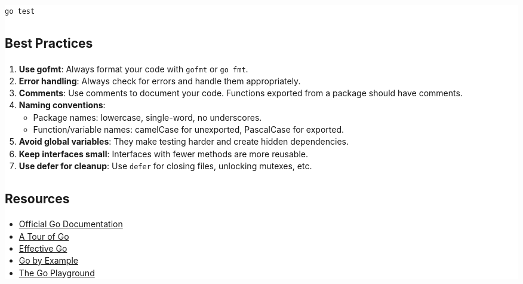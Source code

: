 ```bash
go test
```

## Best Practices

1. **Use gofmt**: Always format your code with `gofmt` or `go fmt`.
2. **Error handling**: Always check for errors and handle them appropriately.
3. **Comments**: Use comments to document your code. Functions exported from a package should have comments.
4. **Naming conventions**:
   - Package names: lowercase, single-word, no underscores.
   - Function/variable names: camelCase for unexported, PascalCase for exported.
5. **Avoid global variables**: They make testing harder and create hidden dependencies.
6. **Keep interfaces small**: Interfaces with fewer methods are more reusable.
7. **Use defer for cleanup**: Use `defer` for closing files, unlocking mutexes, etc.

## Resources

- [Official Go Documentation](https://golang.org/doc/)
- [A Tour of Go](https://tour.golang.org/)
- [Effective Go](https://golang.org/doc/effective_go)
- [Go by Example](https://gobyexample.com/)
- [The Go Playground](https://play.golang.org/)
